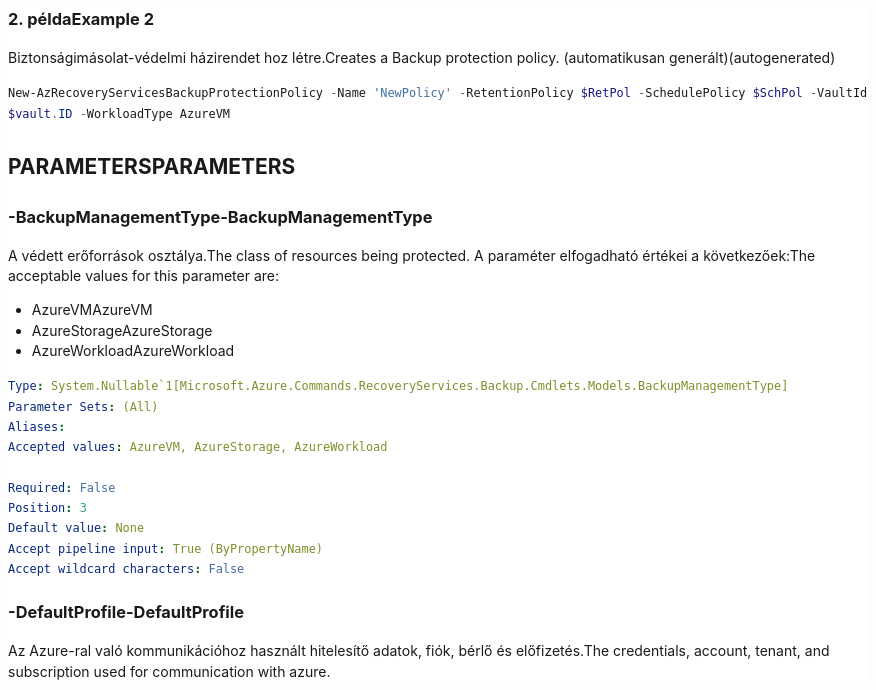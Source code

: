 ### <span data-ttu-id="fcd89-122">2. példa</span><span class="sxs-lookup"><span data-stu-id="fcd89-122">Example 2</span></span>

<span data-ttu-id="fcd89-123">Biztonságimásolat-védelmi házirendet hoz létre.</span><span class="sxs-lookup"><span data-stu-id="fcd89-123">Creates a Backup protection policy.</span></span> <span data-ttu-id="fcd89-124">(automatikusan generált)</span><span class="sxs-lookup"><span data-stu-id="fcd89-124">(autogenerated)</span></span>

```powershell <!-- Aladdin Generated Example --> 
New-AzRecoveryServicesBackupProtectionPolicy -Name 'NewPolicy' -RetentionPolicy $RetPol -SchedulePolicy $SchPol -VaultId $vault.ID -WorkloadType AzureVM
```

## <span data-ttu-id="fcd89-125">PARAMETERS</span><span class="sxs-lookup"><span data-stu-id="fcd89-125">PARAMETERS</span></span>

### <span data-ttu-id="fcd89-126">-BackupManagementType</span><span class="sxs-lookup"><span data-stu-id="fcd89-126">-BackupManagementType</span></span>
<span data-ttu-id="fcd89-127">A védett erőforrások osztálya.</span><span class="sxs-lookup"><span data-stu-id="fcd89-127">The class of resources being protected.</span></span> <span data-ttu-id="fcd89-128">A paraméter elfogadható értékei a következőek:</span><span class="sxs-lookup"><span data-stu-id="fcd89-128">The acceptable values for this parameter are:</span></span>
- <span data-ttu-id="fcd89-129">AzureVM</span><span class="sxs-lookup"><span data-stu-id="fcd89-129">AzureVM</span></span> 
- <span data-ttu-id="fcd89-130">AzureStorage</span><span class="sxs-lookup"><span data-stu-id="fcd89-130">AzureStorage</span></span>
- <span data-ttu-id="fcd89-131">AzureWorkload</span><span class="sxs-lookup"><span data-stu-id="fcd89-131">AzureWorkload</span></span>

```yaml
Type: System.Nullable`1[Microsoft.Azure.Commands.RecoveryServices.Backup.Cmdlets.Models.BackupManagementType]
Parameter Sets: (All)
Aliases:
Accepted values: AzureVM, AzureStorage, AzureWorkload

Required: False
Position: 3
Default value: None
Accept pipeline input: True (ByPropertyName)
Accept wildcard characters: False
```

### <span data-ttu-id="fcd89-132">-DefaultProfile</span><span class="sxs-lookup"><span data-stu-id="fcd89-132">-DefaultProfile</span></span>
<span data-ttu-id="fcd89-133">Az Azure-ral való kommunikációhoz használt hitelesítő adatok, fiók, bérlő és előfizetés.</span><span class="sxs-lookup"><span data-stu-id="fcd89-133">The credentials, account, tenant, and subscription used for communication with azure.</span></span>
